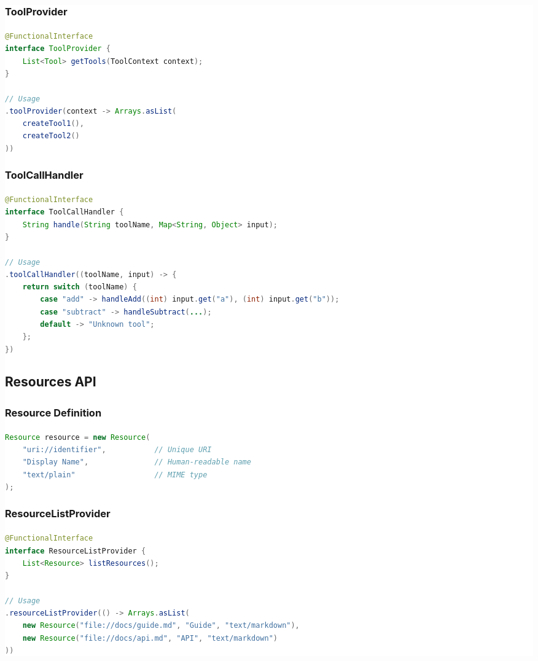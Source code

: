 ### ToolProvider

```java
@FunctionalInterface
interface ToolProvider {
    List<Tool> getTools(ToolContext context);
}

// Usage
.toolProvider(context -> Arrays.asList(
    createTool1(),
    createTool2()
))
```

### ToolCallHandler

```java
@FunctionalInterface
interface ToolCallHandler {
    String handle(String toolName, Map<String, Object> input);
}

// Usage
.toolCallHandler((toolName, input) -> {
    return switch (toolName) {
        case "add" -> handleAdd((int) input.get("a"), (int) input.get("b"));
        case "subtract" -> handleSubtract(...);
        default -> "Unknown tool";
    };
})
```

## Resources API

### Resource Definition

```java
Resource resource = new Resource(
    "uri://identifier",           // Unique URI
    "Display Name",               // Human-readable name
    "text/plain"                  // MIME type
);
```

### ResourceListProvider

```java
@FunctionalInterface
interface ResourceListProvider {
    List<Resource> listResources();
}

// Usage
.resourceListProvider(() -> Arrays.asList(
    new Resource("file://docs/guide.md", "Guide", "text/markdown"),
    new Resource("file://docs/api.md", "API", "text/markdown")
))
```
